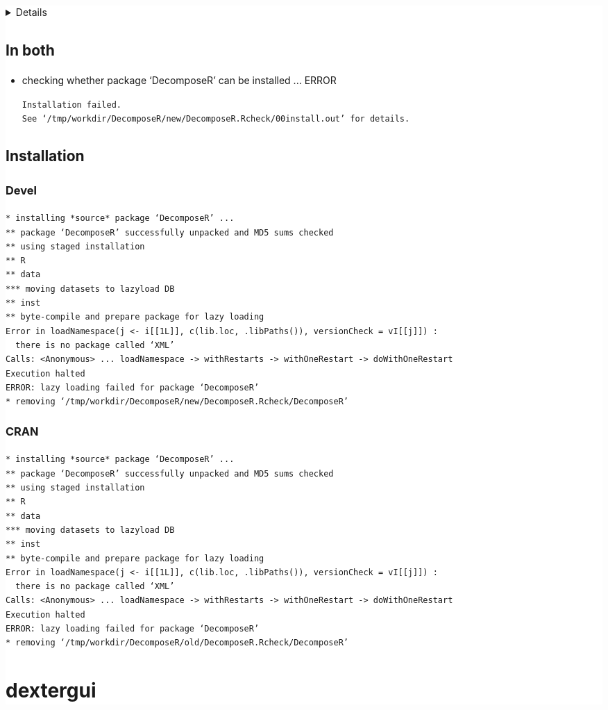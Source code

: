 <details></details>

## In both

*   checking whether package ‘DecomposeR’ can be installed ... ERROR
    ```
    Installation failed.
    See ‘/tmp/workdir/DecomposeR/new/DecomposeR.Rcheck/00install.out’ for details.
    ```

## Installation

### Devel

```
* installing *source* package ‘DecomposeR’ ...
** package ‘DecomposeR’ successfully unpacked and MD5 sums checked
** using staged installation
** R
** data
*** moving datasets to lazyload DB
** inst
** byte-compile and prepare package for lazy loading
Error in loadNamespace(j <- i[[1L]], c(lib.loc, .libPaths()), versionCheck = vI[[j]]) : 
  there is no package called ‘XML’
Calls: <Anonymous> ... loadNamespace -> withRestarts -> withOneRestart -> doWithOneRestart
Execution halted
ERROR: lazy loading failed for package ‘DecomposeR’
* removing ‘/tmp/workdir/DecomposeR/new/DecomposeR.Rcheck/DecomposeR’

```
### CRAN

```
* installing *source* package ‘DecomposeR’ ...
** package ‘DecomposeR’ successfully unpacked and MD5 sums checked
** using staged installation
** R
** data
*** moving datasets to lazyload DB
** inst
** byte-compile and prepare package for lazy loading
Error in loadNamespace(j <- i[[1L]], c(lib.loc, .libPaths()), versionCheck = vI[[j]]) : 
  there is no package called ‘XML’
Calls: <Anonymous> ... loadNamespace -> withRestarts -> withOneRestart -> doWithOneRestart
Execution halted
ERROR: lazy loading failed for package ‘DecomposeR’
* removing ‘/tmp/workdir/DecomposeR/old/DecomposeR.Rcheck/DecomposeR’

```
# dextergui
